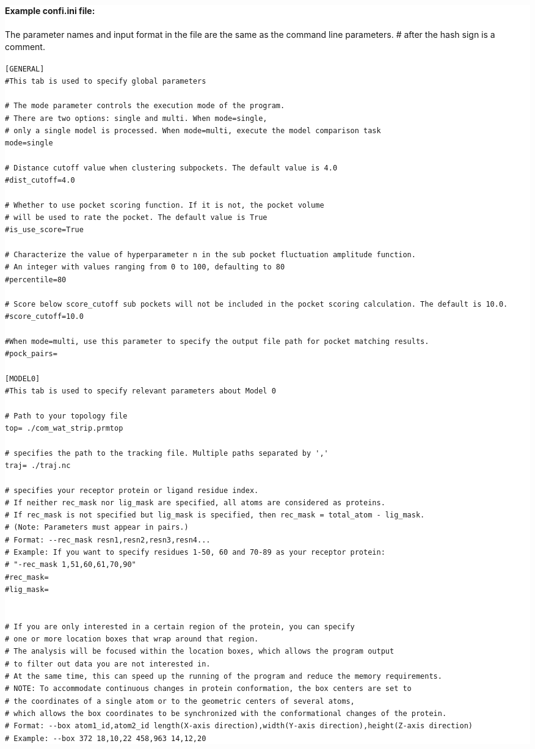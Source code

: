#### Example confi.ini file:

The parameter names and input format in the file are the same as the command line parameters. # after the hash sign is a comment.
```shell
[GENERAL]
#This tab is used to specify global parameters

# The mode parameter controls the execution mode of the program. 
# There are two options: single and multi. When mode=single, 
# only a single model is processed. When mode=multi, execute the model comparison task
mode=single

# Distance cutoff value when clustering subpockets. The default value is 4.0
#dist_cutoff=4.0

# Whether to use pocket scoring function. If it is not, the pocket volume 
# will be used to rate the pocket. The default value is True
#is_use_score=True

# Characterize the value of hyperparameter n in the sub pocket fluctuation amplitude function. 
# An integer with values ranging from 0 to 100, defaulting to 80
#percentile=80

# Score below score_cutoff sub pockets will not be included in the pocket scoring calculation. The default is 10.0.
#score_cutoff=10.0

#When mode=multi, use this parameter to specify the output file path for pocket matching results.
#pock_pairs=

[MODEL0]
#This tab is used to specify relevant parameters about Model 0

# Path to your topology file
top= ./com_wat_strip.prmtop

# specifies the path to the tracking file. Multiple paths separated by ','
traj= ./traj.nc

# specifies your receptor protein or ligand residue index. 
# If neither rec_mask nor lig_mask are specified, all atoms are considered as proteins. 
# If rec_mask is not specified but lig_mask is specified, then rec_mask = total_atom - lig_mask.
# (Note: Parameters must appear in pairs.) 
# Format: --rec_mask resn1,resn2,resn3,resn4... 
# Example: If you want to specify residues 1-50, 60 and 70-89 as your receptor protein: 
# "-rec_mask 1,51,60,61,70,90"
#rec_mask=
#lig_mask=


# If you are only interested in a certain region of the protein, you can specify 
# one or more location boxes that wrap around that region. 
# The analysis will be focused within the location boxes, which allows the program output 
# to filter out data you are not interested in.
# At the same time, this can speed up the running of the program and reduce the memory requirements.
# NOTE: To accommodate continuous changes in protein conformation, the box centers are set to 
# the coordinates of a single atom or to the geometric centers of several atoms, 
# which allows the box coordinates to be synchronized with the conformational changes of the protein.
# Format: --box atom1_id,atom2_id length(X-axis direction),width(Y-axis direction),height(Z-axis direction)
# Example: --box 372 18,10,22 458,963 14,12,20
```